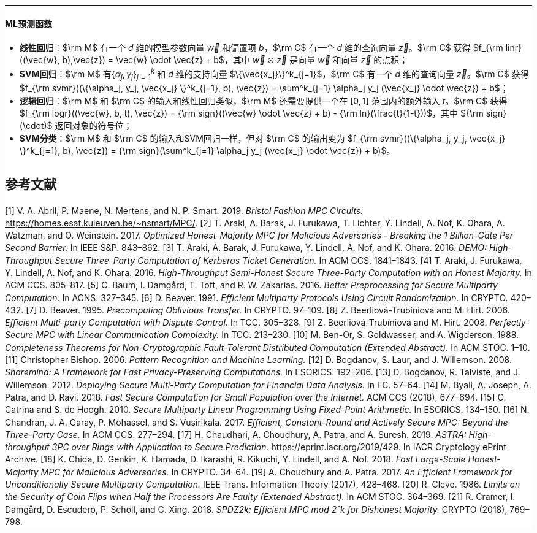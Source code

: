 -----



#### ML预测函数

* **线性回归**：$\rm M$ 有一个 $d$ 维的模型参数向量 $\vec{w}$ 和偏置项 $b$，$\rm C$ 有一个 $d$ 维的查询向量 $\vec{z}$。$\rm C$ 获得 $f_{\rm linr}((\vec{w}, b),\vec{z}) = \vec{w} \odot \vec{z} + b$，其中 $\vec{w} \odot \vec{z}$ 是向量 $\vec{w}$ 和向量 $\vec{z}$ 的点积；
* **SVM回归**：$\rm M$ 有$\{\alpha_j, y_j \}^k_{j=1}$ 和 $d$ 维的支持向量 $\{\vec{x_j}\}^k_{j=1}$，$\rm C$ 有一个 $d$ 维的查询向量 $\vec{z}$。$\rm C$ 获得 $f_{\rm svmr}((\{\alpha_j, y_j, \vec{x_j} \}^k_{j=1}, b), \vec{z}) = \sum^k_{j=1} \alpha_j y_j (\vec{x_j} \odot \vec{z}) + b$；
* **逻辑回归**：$\rm M$ 和 $\rm C$ 的输入和线性回归类似，$\rm M$ 还需要提供一个在 $[0,1]$ 范围内的额外输入 $t$。$\rm C$ 获得 $f_{\rm logr}((\vec{w}, b, t), \vec{z}) = {\rm sign}((\vec{w} \odot \vec{z} + b) - {\rm ln}(\frac{t}{1-t}))$，其中 ${\rm sign}(\cdot)$ 返回对象的符号位；
* **SVM分类**：$\rm M$ 和 $\rm C$ 的输入和SVM回归一样，但对 $\rm C$ 的输出变为 $f_{\rm svmr}((\{\alpha_j, y_j, \vec{x_j} \}^k_{j=1}, b), \vec{z}) = {\rm sign}(\sum^k_{j=1} \alpha_j y_j (\vec{x_j} \odot \vec{z}) + b)$。



## 参考文献

[1] V. A. Abril, P. Maene, N. Mertens, and N. P. Smart. 2019. *Bristol Fashion MPC Circuits.* https://homes.esat.kuleuven.be/~nsmart/MPC/.
[2] T. Araki, A. Barak, J. Furukawa, T. Lichter, Y. Lindell, A. Nof, K. Ohara, A. Watzman, and O. Weinstein. 2017. *Optimized Honest-Majority MPC for Malicious Adversaries - Breaking the 1 Billion-Gate Per Second Barrier.* In IEEE S&P. 843–862.
[3] T. Araki, A. Barak, J. Furukawa, Y. Lindell, A. Nof, and K. Ohara. 2016. *DEMO: High-Throughput Secure Three-Party Computation of Kerberos Ticket Generation.* In ACM CCS. 1841–1843.
[4] T. Araki, J. Furukawa, Y. Lindell, A. Nof, and K. Ohara. 2016. *High-Throughput Semi-Honest Secure Three-Party Computation with an Honest Majority.* In ACM CCS. 805–817.
[5] C. Baum, I. Damgård, T. Toft, and R. W. Zakarias. 2016. *Better Preprocessing for Secure Multiparty Computation.* In ACNS. 327–345.
[6] D. Beaver. 1991. *Efficient Multiparty Protocols Using Circuit Randomization.* In CRYPTO. 420–432.
[7] D. Beaver. 1995. *Precomputing Oblivious Transfer.* In CRYPTO. 97–109.
[8] Z. Beerliová-Trubíniová and M. Hirt. 2006. *Efficient Multi-party Computation with Dispute Control.* In TCC. 305–328.
[9] Z. Beerliová-Trubíniová and M. Hirt. 2008. *Perfectly-Secure MPC with Linear Communication Complexity.* In TCC. 213–230.
[10] M. Ben-Or, S. Goldwasser, and A. Wigderson. 1988. *Completeness Theorems for Non-Cryptographic Fault-Tolerant Distributed Computation (Extended Abstract).* In ACM STOC. 1–10.
[11] Christopher Bishop. 2006. *Pattern Recognition and Machine Learning.*
[12] D. Bogdanov, S. Laur, and J. Willemson. 2008. *Sharemind: A Framework for Fast Privacy-Preserving Computations.* In ESORICS. 192–206.
[13] D. Bogdanov, R. Talviste, and J. Willemson. 2012. *Deploying Secure Multi-Party Computation for Financial Data Analysis.* In FC. 57–64.
[14] M. Byali, A. Joseph, A. Patra, and D. Ravi. 2018. *Fast Secure Computation for Small Population over the Internet.* ACM CCS (2018), 677–694.
[15] O. Catrina and S. de Hoogh. 2010. *Secure Multiparty Linear Programming Using Fixed-Point Arithmetic.* In ESORICS. 134–150.
[16] N. Chandran, J. A. Garay, P. Mohassel, and S. Vusirikala. 2017. *Efficient, Constant-Round and Actively Secure MPC: Beyond the Three-Party Case.* In ACM CCS. 277–294.
[17] H. Chaudhari, A. Choudhury, A. Patra, and A. Suresh. 2019. *ASTRA: High-throughput 3PC over Rings with Application to Secure Prediction.* https://eprint.iacr.org/2019/429. In IACR Cryptology ePrint Archive.
[18] K. Chida, D. Genkin, K. Hamada, D. Ikarashi, R. Kikuchi, Y. Lindell, and A. Nof. 2018. *Fast Large-Scale Honest-Majority MPC for Malicious Adversaries.* In CRYPTO. 34–64.
[19] A. Choudhury and A. Patra. 2017. *An Efficient Framework for Unconditionally Secure Multiparty Computation.* IEEE Trans. Information Theory (2017), 428–468.
[20] R. Cleve. 1986. *Limits on the Security of Coin Flips when Half the Processors Are Faulty (Extended Abstract).* In ACM STOC. 364–369.
[21] R. Cramer, I. Damgård, D. Escudero, P. Scholl, and C. Xing. 2018. *SPDZ2k: Efficient MPC mod 2ˆk for Dishonest Majority.* CRYPTO (2018), 769–798.